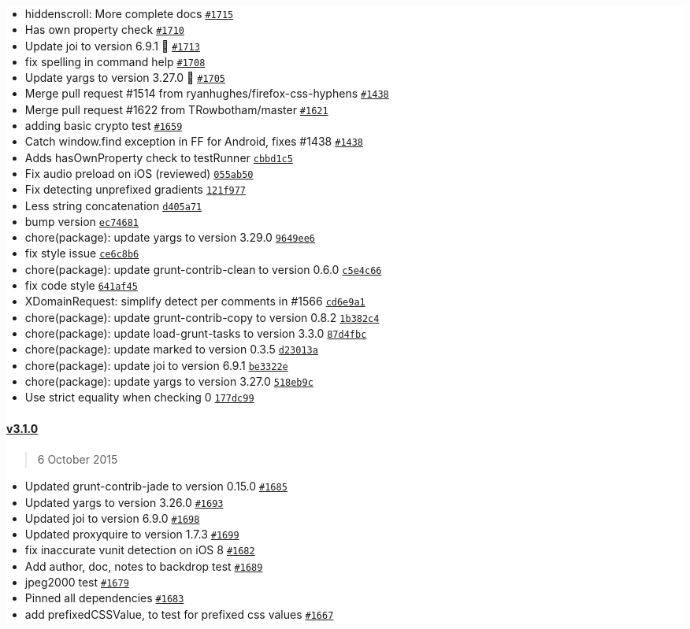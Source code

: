 - hiddenscroll: More complete docs [`#1715`](https://github.com/Modernizr/Modernizr/pull/1715)
- Has own property check [`#1710`](https://github.com/Modernizr/Modernizr/pull/1710)
- Update joi to version 6.9.1 🚀 [`#1713`](https://github.com/Modernizr/Modernizr/pull/1713)
- fix spelling in command help [`#1708`](https://github.com/Modernizr/Modernizr/pull/1708)
- Update yargs to version 3.27.0 🚀 [`#1705`](https://github.com/Modernizr/Modernizr/pull/1705)
- Merge pull request #1514 from ryanhughes/firefox-css-hyphens [`#1438`](https://github.com/Modernizr/Modernizr/issues/1438)
- Merge pull request #1622 from TRowbotham/master [`#1621`](https://github.com/Modernizr/Modernizr/issues/1621)
- adding basic crypto test [`#1659`](https://github.com/Modernizr/Modernizr/issues/1659)
- Catch window.find exception in FF for Android, fixes #1438 [`#1438`](https://github.com/Modernizr/Modernizr/issues/1438)
- Adds hasOwnProperty check to testRunner [`cbbd1c5`](https://github.com/Modernizr/Modernizr/commit/cbbd1c55e64f13f57ccef905456dc7bfb73991c0)
- Fix audio preload on iOS (reviewed) [`055ab50`](https://github.com/Modernizr/Modernizr/commit/055ab500ce4af93082aa88ffd69c2bb90943044e)
- Fix detecting unprefixed gradients [`121f977`](https://github.com/Modernizr/Modernizr/commit/121f9772b18f9c333e65aee633472cf41ddf1cb7)
- Less string concatenation [`d405a71`](https://github.com/Modernizr/Modernizr/commit/d405a717b62b216e1714677944360526dbb17158)
- bump version [`ec74681`](https://github.com/Modernizr/Modernizr/commit/ec746816e1edb88ec80f88898a17fa2e3d7cb844)
- chore(package): update yargs to version 3.29.0 [`9649ee6`](https://github.com/Modernizr/Modernizr/commit/9649ee6848f794974e7eb6c91f9f6aab84e27d00)
- fix style issue [`ce6c8b6`](https://github.com/Modernizr/Modernizr/commit/ce6c8b69b2cf8f64713031d3e9cb0b6069c1b943)
- chore(package): update grunt-contrib-clean to version 0.6.0 [`c5e4c66`](https://github.com/Modernizr/Modernizr/commit/c5e4c66975ec2cd6bfc33fa7429d580e9f1c6c58)
- fix code style [`641af45`](https://github.com/Modernizr/Modernizr/commit/641af45d467fd2bae837cb3aba654d5bc9af3d38)
- XDomainRequest: simplify detect per comments in #1566 [`cd6e9a1`](https://github.com/Modernizr/Modernizr/commit/cd6e9a100df2d830df58da42eef626e4e3122dd8)
- chore(package): update grunt-contrib-copy to version 0.8.2 [`1b382c4`](https://github.com/Modernizr/Modernizr/commit/1b382c4148ea2a2a9742dca336a8ce13fee143b5)
- chore(package): update load-grunt-tasks to version 3.3.0 [`87d4fbc`](https://github.com/Modernizr/Modernizr/commit/87d4fbcf917ce90b526cbf7430d7d566996eef9b)
- chore(package): update marked to version 0.3.5 [`d23013a`](https://github.com/Modernizr/Modernizr/commit/d23013ae7966827b5967bdc072dd3e9628f9e1eb)
- chore(package): update joi to version 6.9.1 [`be3322e`](https://github.com/Modernizr/Modernizr/commit/be3322ecdc24240f0b81292fb02f2339ff76b7f5)
- chore(package): update yargs to version 3.27.0 [`518eb9c`](https://github.com/Modernizr/Modernizr/commit/518eb9c33437db7f967358f0d29ba380fc236fb1)
- Use strict equality when checking 0 [`177dc99`](https://github.com/Modernizr/Modernizr/commit/177dc992ecf0955cad9ff53d15e3f28b4d49487e)

#### [v3.1.0](https://github.com/Modernizr/Modernizr/compare/v3.0.0...v3.1.0)

> 6 October 2015

- Updated grunt-contrib-jade to version 0.15.0 [`#1685`](https://github.com/Modernizr/Modernizr/pull/1685)
- Updated yargs to version 3.26.0 [`#1693`](https://github.com/Modernizr/Modernizr/pull/1693)
- Updated joi to version 6.9.0 [`#1698`](https://github.com/Modernizr/Modernizr/pull/1698)
- Updated proxyquire to version 1.7.3 [`#1699`](https://github.com/Modernizr/Modernizr/pull/1699)
- fix inaccurate vunit detection on iOS 8 [`#1682`](https://github.com/Modernizr/Modernizr/pull/1682)
- Add author, doc, notes to backdrop test [`#1689`](https://github.com/Modernizr/Modernizr/pull/1689)
- jpeg2000 test [`#1679`](https://github.com/Modernizr/Modernizr/pull/1679)
- Pinned all dependencies [`#1683`](https://github.com/Modernizr/Modernizr/pull/1683)
- add prefixedCSSValue, to test for prefixed css values [`#1667`](https://github.com/Modernizr/Modernizr/pull/1667)